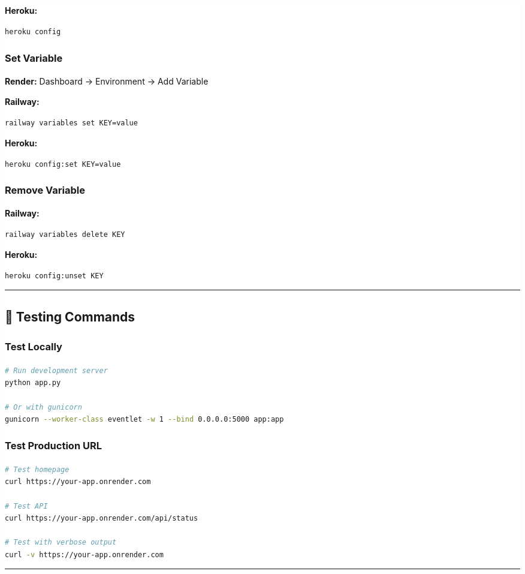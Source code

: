 **Heroku:**
```bash
heroku config
```

### Set Variable

**Render:** Dashboard → Environment → Add Variable

**Railway:**
```bash
railway variables set KEY=value
```

**Heroku:**
```bash
heroku config:set KEY=value
```

### Remove Variable

**Railway:**
```bash
railway variables delete KEY
```

**Heroku:**
```bash
heroku config:unset KEY
```

---

## 🧪 Testing Commands

### Test Locally
```bash
# Run development server
python app.py

# Or with gunicorn
gunicorn --worker-class eventlet -w 1 --bind 0.0.0.0:5000 app:app
```

### Test Production URL
```bash
# Test homepage
curl https://your-app.onrender.com

# Test API
curl https://your-app.onrender.com/api/status

# Test with verbose output
curl -v https://your-app.onrender.com
```

---